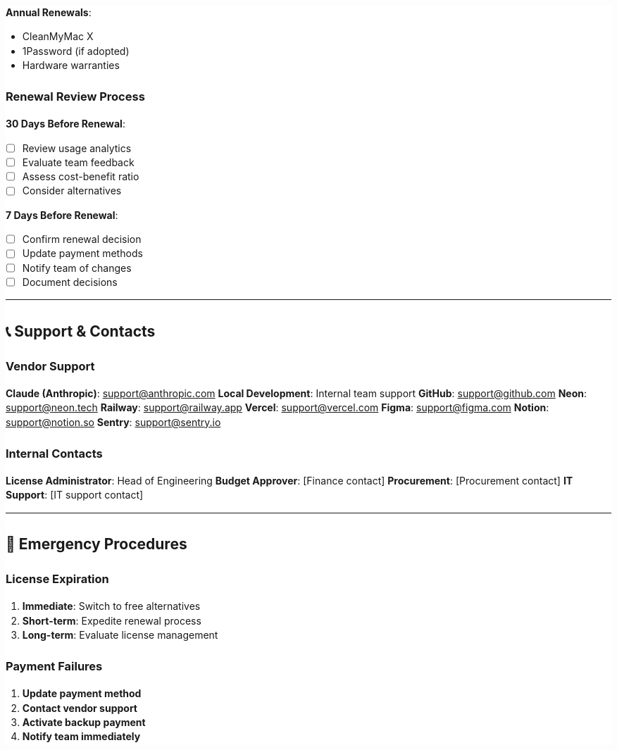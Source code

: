 **Annual Renewals**:
- CleanMyMac X
- 1Password (if adopted)
- Hardware warranties

### Renewal Review Process
**30 Days Before Renewal**:
- [ ] Review usage analytics
- [ ] Evaluate team feedback
- [ ] Assess cost-benefit ratio
- [ ] Consider alternatives

**7 Days Before Renewal**:
- [ ] Confirm renewal decision
- [ ] Update payment methods
- [ ] Notify team of changes
- [ ] Document decisions

---

## 📞 Support & Contacts

### Vendor Support
**Claude (Anthropic)**: support@anthropic.com
**Local Development**: Internal team support
**GitHub**: support@github.com
**Neon**: support@neon.tech
**Railway**: support@railway.app
**Vercel**: support@vercel.com
**Figma**: support@figma.com
**Notion**: support@notion.so
**Sentry**: support@sentry.io

### Internal Contacts
**License Administrator**: Head of Engineering
**Budget Approver**: [Finance contact]
**Procurement**: [Procurement contact]
**IT Support**: [IT support contact]

---

## 🚨 Emergency Procedures

### License Expiration
1. **Immediate**: Switch to free alternatives
2. **Short-term**: Expedite renewal process
3. **Long-term**: Evaluate license management

### Payment Failures
1. **Update payment method**
2. **Contact vendor support**
3. **Activate backup payment**
4. **Notify team immediately**
